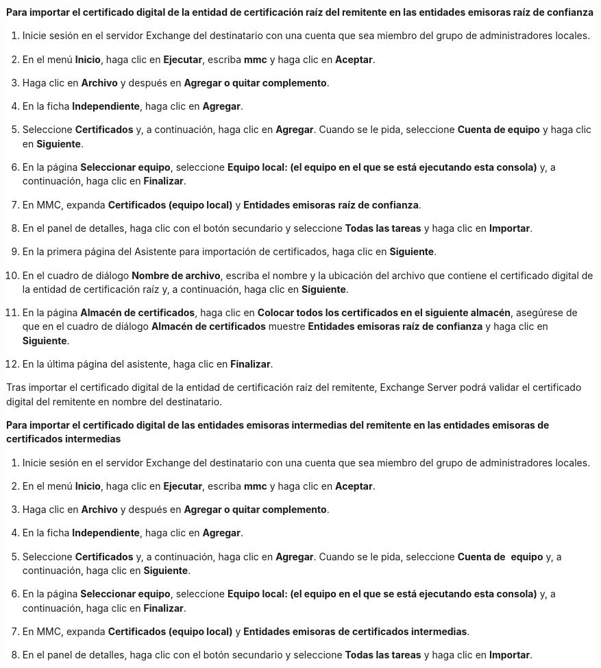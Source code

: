 **Para importar el certificado digital de la entidad de certificación raíz del remitente en las entidades emisoras raíz de confianza**

1.  Inicie sesión en el servidor Exchange del destinatario con una cuenta que sea miembro del grupo de administradores locales.

2.  En el menú **Inicio**, haga clic en **Ejecutar**, escriba **mmc** y haga clic en **Aceptar**.

3.  Haga clic en **Archivo** y después en **Agregar o quitar complemento**.

4.  En la ficha **Independiente**, haga clic en **Agregar**.

5.  Seleccione **Certificados** y, a continuación, haga clic en **Agregar**. Cuando se le pida, seleccione **Cuenta de equipo** y haga clic en **Siguiente**.

6.  En la página **Seleccionar equipo**, seleccione **Equipo local: (el equipo en el que se está ejecutando esta consola)** y, a continuación, haga clic en **Finalizar**.

7.  En MMC, expanda **Certificados (equipo local)** y **Entidades emisoras** **raíz de confianza**.

8.  En el panel de detalles, haga clic con el botón secundario y seleccione **Todas las tareas** y haga clic en **Importar**.

9.  En la primera página del Asistente para importación de certificados, haga clic en **Siguiente**.

10. En el cuadro de diálogo **Nombre de archivo**, escriba el nombre y la ubicación del archivo que contiene el certificado digital de la entidad de certificación raíz y, a continuación, haga clic en **Siguiente**.

11. En la página **Almacén de certificados**, haga clic en **Colocar todos los certificados en el siguiente almacén**, asegúrese de que en el cuadro de diálogo **Almacén de certificados** muestre **Entidades emisoras raíz de confianza** y haga clic en **Siguiente**.

12. En la última página del asistente, haga clic en **Finalizar**.

Tras importar el certificado digital de la entidad de certificación raíz del remitente, Exchange Server podrá validar el certificado digital del remitente en nombre del destinatario.

**Para importar el certificado digital de las entidades emisoras intermedias del remitente en las entidades emisoras de certificados intermedias**

1.  Inicie sesión en el servidor Exchange del destinatario con una cuenta que sea miembro del grupo de administradores locales.

2.  En el menú **Inicio**, haga clic en **Ejecutar**, escriba **mmc** y haga clic en **Aceptar**.

3.  Haga clic en **Archivo** y después en **Agregar o quitar complemento**.

4.  En la ficha **Independiente**, haga clic en **Agregar**.

5.  Seleccione **Certificados** y, a continuación, haga clic en **Agregar**. Cuando se le pida, seleccione **Cuenta de**  **equipo** y, a continuación, haga clic en **Siguiente**.

6.  En la página **Seleccionar equipo**, seleccione **Equipo local: (el equipo en el que se está ejecutando esta consola)** y, a continuación, haga clic en **Finalizar**.

7.  En MMC, expanda **Certificados (equipo local)** y **Entidades emisoras** **de certificados intermedias**.

8.  En el panel de detalles, haga clic con el botón secundario y seleccione **Todas las tareas** y haga clic en **Importar**.
